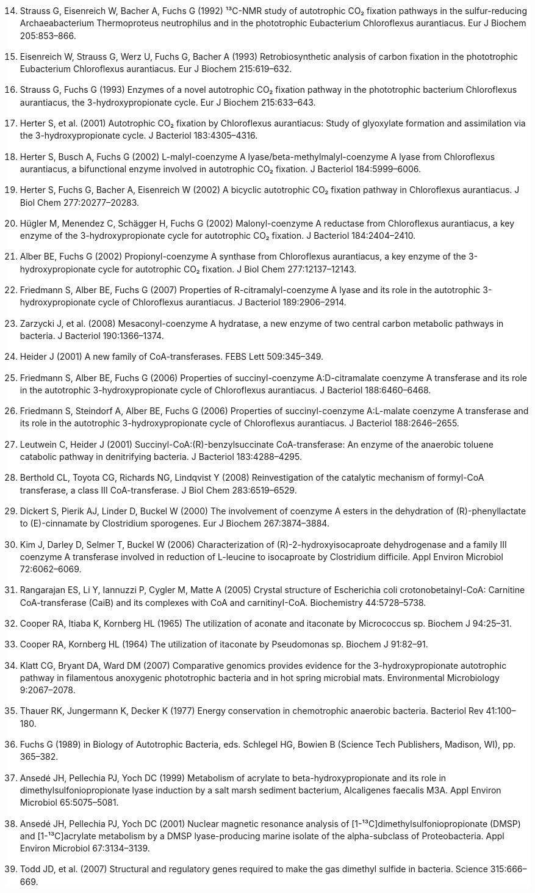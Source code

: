 14. Strauss G, Eisenreich W, Bacher A, Fuchs G (1992) ¹³C-NMR study of autotrophic CO₂ fixation pathways in the sulfur-reducing Archaeabacterium Thermoproteus neutrophilus and in the phototrophic Eubacterium Chloroflexus aurantiacus. Eur J Biochem 205:853–866.
15. Eisenreich W, Strauss G, Werz U, Fuchs G, Bacher A (1993) Retrobiosynthetic analysis of carbon fixation in the phototrophic Eubacterium Chloroflexus aurantiacus. Eur J Biochem 215:619–632.
16. Strauss G, Fuchs G (1993) Enzymes of a novel autotrophic CO₂ fixation pathway in the phototrophic bacterium Chloroflexus aurantiacus, the 3-hydroxypropionate cycle. Eur J Biochem 215:633–643.
17. Herter S, et al. (2001) Autotrophic CO₂ fixation by Chloroflexus aurantiacus: Study of glyoxylate formation and assimilation via the 3-hydroxypropionate cycle. J Bacteriol 183:4305–4316.
18. Herter S, Busch A, Fuchs G (2002) L-malyl-coenzyme A lyase/beta-methylmalyl-coenzyme A lyase from Chloroflexus aurantiacus, a bifunctional enzyme involved in autotrophic CO₂ fixation. J Bacteriol 184:5999–6006.
19. Herter S, Fuchs G, Bacher A, Eisenreich W (2002) A bicyclic autotrophic CO₂ fixation pathway in Chloroflexus aurantiacus. J Biol Chem 277:20277–20283.
20. Hügler M, Menendez C, Schägger H, Fuchs G (2002) Malonyl-coenzyme A reductase from Chloroflexus aurantiacus, a key enzyme of the 3-hydroxypropionate cycle for autotrophic CO₂ fixation. J Bacteriol 184:2404–2410.
21. Alber BE, Fuchs G (2002) Propionyl-coenzyme A synthase from Chloroflexus aurantiacus, a key enzyme of the 3-hydroxypropionate cycle for autotrophic CO₂ fixation. J Biol Chem 277:12137–12143.
22. Friedmann S, Alber BE, Fuchs G (2007) Properties of R-citramalyl-coenzyme A lyase and its role in the autotrophic 3-hydroxypropionate cycle of Chloroflexus aurantiacus. J Bacteriol 189:2906–2914.
23. Zarzycki J, et al. (2008) Mesaconyl-coenzyme A hydratase, a new enzyme of two central carbon metabolic pathways in bacteria. J Bacteriol 190:1366–1374.
24. Heider J (2001) A new family of CoA-transferases. FEBS Lett 509:345–349.
25. Friedmann S, Alber BE, Fuchs G (2006) Properties of succinyl-coenzyme A:D-citramalate coenzyme A transferase and its role in the autotrophic 3-hydroxypropionate cycle of Chloroflexus aurantiacus. J Bacteriol 188:6460–6468.

26. Friedmann S, Steindorf A, Alber BE, Fuchs G (2006) Properties of succinyl-coenzyme A:L-malate coenzyme A transferase and its role in the autotrophic 3-hydroxypropionate cycle of Chloroflexus aurantiacus. J Bacteriol 188:2646–2655.
27. Leutwein C, Heider J (2001) Succinyl-CoA:(R)-benzylsuccinate CoA-transferase: An enzyme of the anaerobic toluene catabolic pathway in denitrifying bacteria. J Bacteriol 183:4288–4295.
28. Berthold CL, Toyota CG, Richards NG, Lindqvist Y (2008) Reinvestigation of the catalytic mechanism of formyl-CoA transferase, a class III CoA-transferase. J Biol Chem 283:6519–6529.
29. Dickert S, Pierik AJ, Linder D, Buckel W (2000) The involvement of coenzyme A esters in the dehydration of (R)-phenyllactate to (E)-cinnamate by Clostridium sporogenes. Eur J Biochem 267:3874–3884.
30. Kim J, Darley D, Selmer T, Buckel W (2006) Characterization of (R)-2-hydroxyisocaproate dehydrogenase and a family III coenzyme A transferase involved in reduction of L-leucine to isocaproate by Clostridium difficile. Appl Environ Microbiol 72:6062–6069.
31. Rangarajan ES, Li Y, Iannuzzi P, Cygler M, Matte A (2005) Crystal structure of Escherichia coli crotonobetainyl-CoA: Carnitine CoA-transferase (CaiB) and its complexes with CoA and carnitinyI-CoA. Biochemistry 44:5728–5738.
32. Cooper RA, Itiaba K, Kornberg HL (1965) The utilization of aconate and itaconate by Micrococcus sp. Biochem J 94:25–31.
33. Cooper RA, Kornberg HL (1964) The utilization of itaconate by Pseudomonas sp. Biochem J 91:82–91.
34. Klatt CG, Bryant DA, Ward DM (2007) Comparative genomics provides evidence for the 3-hydroxypropionate autotrophic pathway in filamentous anoxygenic phototrophic bacteria and in hot spring microbial mats. Environmental Microbiology 9:2067–2078.
35. Thauer RK, Jungermann K, Decker K (1977) Energy conservation in chemotrophic anaerobic bacteria. Bacteriol Rev 41:100–180.
36. Fuchs G (1989) in Biology of Autotrophic Bacteria, eds. Schlegel HG, Bowien B (Science Tech Publishers, Madison, WI), pp. 365–382.
37. Ansedé JH, Pellechia PJ, Yoch DC (1999) Metabolism of acrylate to beta-hydroxypropionate and its role in dimethylsulfoniopropionate lyase induction by a salt marsh sediment bacterium, Alcaligenes faecalis M3A. Appl Environ Microbiol 65:5075–5081.
38. Ansedé JH, Pellechia PJ, Yoch DC (2001) Nuclear magnetic resonance analysis of [1-¹³C]dimethylsulfoniopropionate (DMSP) and [1-¹³C]acrylate metabolism by a DMSP lyase-producing marine isolate of the alpha-subclass of Proteobacteria. Appl Environ Microbiol 67:3134–3139.
39. Todd JD, et al. (2007) Structural and regulatory genes required to make the gas dimethyl sulfide in bacteria. Science 315:666–669.